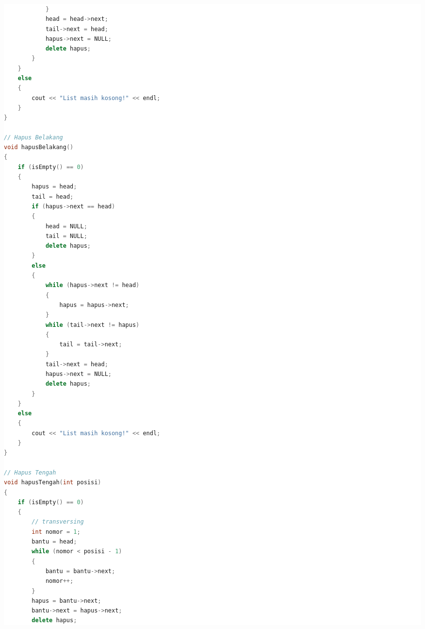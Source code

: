 ```C++
            }
            head = head->next;
            tail->next = head;
            hapus->next = NULL;
            delete hapus;
        }
    }
    else
    {
        cout << "List masih kosong!" << endl;
    }
}

// Hapus Belakang
void hapusBelakang()
{
    if (isEmpty() == 0)
    {
        hapus = head;
        tail = head;
        if (hapus->next == head)
        {
            head = NULL;
            tail = NULL;
            delete hapus;
        }
        else
        {
            while (hapus->next != head)
            {
                hapus = hapus->next;
            }
            while (tail->next != hapus)
            {
                tail = tail->next;
            }
            tail->next = head;
            hapus->next = NULL;
            delete hapus;
        }
    }
    else
    {
        cout << "List masih kosong!" << endl;
    }
}

// Hapus Tengah
void hapusTengah(int posisi)
{
    if (isEmpty() == 0)
    {
        // transversing
        int nomor = 1;
        bantu = head;
        while (nomor < posisi - 1)
        {
            bantu = bantu->next;
            nomor++;
        }
        hapus = bantu->next;
        bantu->next = hapus->next;
        delete hapus;
```